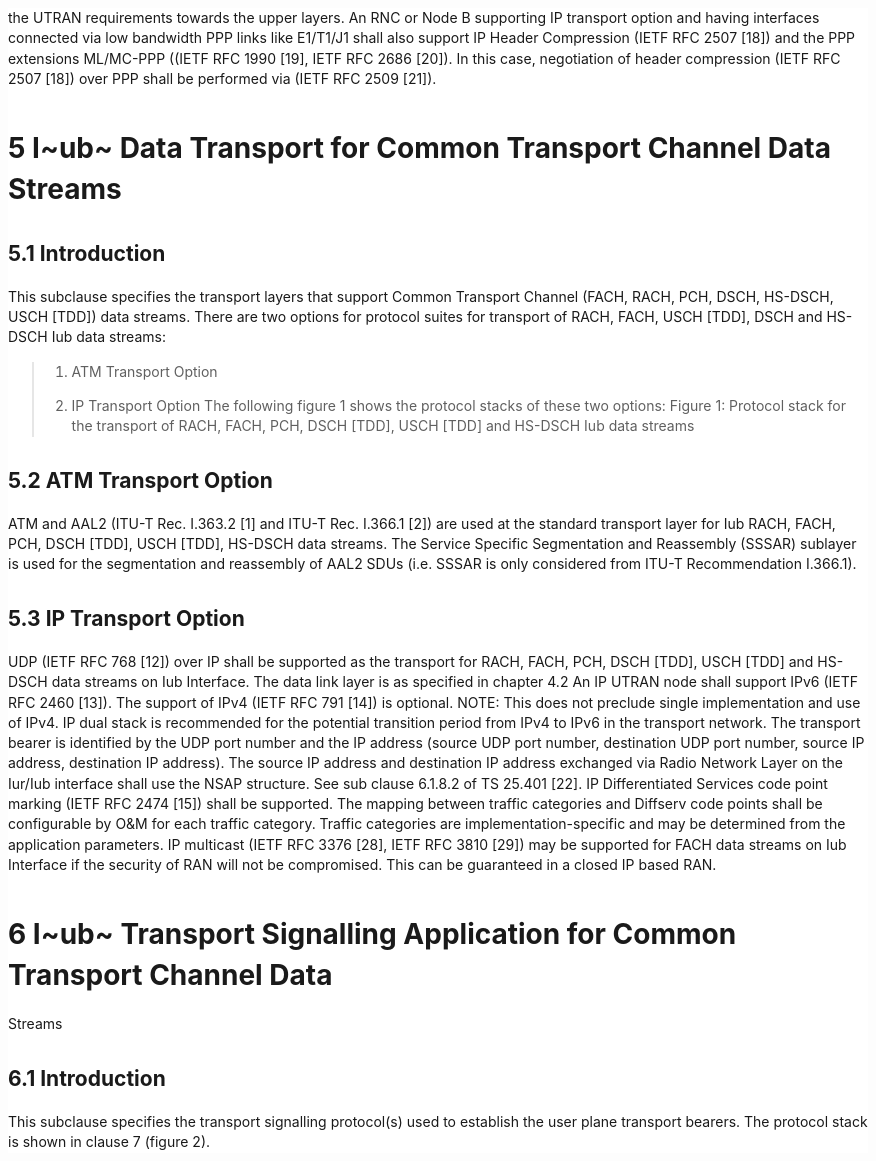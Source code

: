 the UTRAN requirements towards the upper layers.
An RNC or Node B supporting IP transport option and having interfaces
connected via low bandwidth PPP links like E1/T1/J1 shall also support IP
Header Compression (IETF RFC 2507 [18]) and the PPP extensions ML/MC-PPP
((IETF RFC 1990 [19], IETF RFC 2686 [20]). In this case, negotiation of header
compression (IETF RFC 2507 [18]) over PPP shall be performed via (IETF RFC
2509 [21]).
# 5 I~ub~ Data Transport for Common Transport Channel Data Streams
## 5.1 Introduction
This subclause specifies the transport layers that support Common Transport
Channel (FACH, RACH, PCH, DSCH, HS-DSCH, USCH [TDD]) data streams.
There are two options for protocol suites for transport of RACH, FACH, USCH
[TDD], DSCH and HS-DSCH Iub data streams:
> 1) ATM Transport Option
>
> 2) IP Transport Option
The following figure 1 shows the protocol stacks of these two options:
Figure 1: Protocol stack for the transport of RACH, FACH, PCH, DSCH [TDD],
USCH [TDD] and HS-DSCH Iub data streams
## 5.2 ATM Transport Option
ATM and AAL2 (ITU-T Rec. I.363.2 [1] and ITU-T Rec. I.366.1 [2]) are used at
the standard transport layer for Iub RACH, FACH, PCH, DSCH [TDD], USCH [TDD],
HS-DSCH data streams.
The Service Specific Segmentation and Reassembly (SSSAR) sublayer is used for
the segmentation and reassembly of AAL2 SDUs (i.e. SSSAR is only considered
from ITU-T Recommendation I.366.1).
## 5.3 IP Transport Option
UDP (IETF RFC 768 [12]) over IP shall be supported as the transport for RACH,
FACH, PCH, DSCH [TDD], USCH [TDD] and HS-DSCH data streams on Iub Interface.
The data link layer is as specified in chapter 4.2
An IP UTRAN node shall support IPv6 (IETF RFC 2460 [13]). The support of IPv4
(IETF RFC 791 [14]) is optional.
NOTE: This does not preclude single implementation and use of IPv4.
IP dual stack is recommended for the potential transition period from IPv4 to
IPv6 in the transport network.
The transport bearer is identified by the UDP port number and the IP address
(source UDP port number, destination UDP port number, source IP address,
destination IP address).
The source IP address and destination IP address exchanged via Radio Network
Layer on the Iur/Iub interface shall use the NSAP structure. See sub clause
6.1.8.2 of TS 25.401 [22].
IP Differentiated Services code point marking (IETF RFC 2474 [15]) shall be
supported. The mapping between traffic categories and Diffserv code points
shall be configurable by O&M for each traffic category. Traffic categories are
implementation-specific and may be determined from the application parameters.
IP multicast (IETF RFC 3376 [28], IETF RFC 3810 [29]) may be supported for
FACH data streams on Iub Interface if the security of RAN will not be
compromised. This can be guaranteed in a closed IP based RAN.
# 6 I~ub~ Transport Signalling Application for Common Transport Channel Data
Streams
## 6.1 Introduction
This subclause specifies the transport signalling protocol(s) used to
establish the user plane transport bearers. The protocol stack is shown in
clause 7 (figure 2).